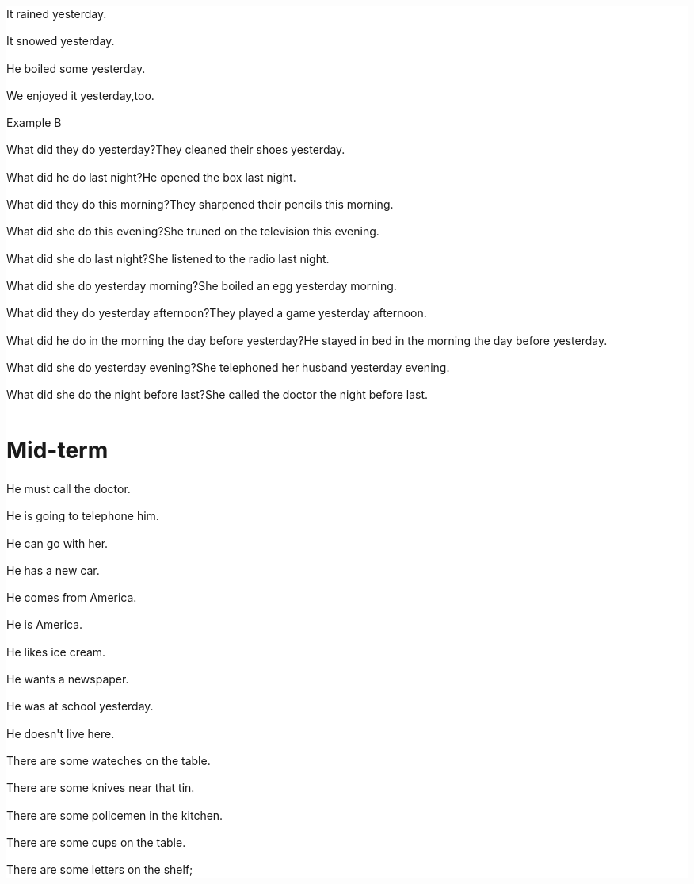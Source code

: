 It rained yesterday.

It snowed yesterday.

He boiled some yesterday.

We enjoyed it yesterday,too.

Example B

What did they do yesterday?They cleaned their shoes yesterday.

What did he do last night?He opened the box last night.

What did they do this morning?They sharpened their pencils this morning.

What did she do this evening?She truned on the television this evening.

What did she do last night?She listened to the radio last night.

What did she do yesterday morning?She boiled an egg yesterday morning.

What did they do yesterday afternoon?They played a game yesterday afternoon.

What did he do in the morning the day before yesterday?He stayed in bed in the morning the day before yesterday.

What did she do yesterday evening?She telephoned her husband yesterday evening.

What did she do the night before last?She called the doctor the night before last.



# Mid-term

He must call the doctor.

He is going to telephone him.

He can go with her.

He has a new car.

He comes from America.

He is America.

He likes ice cream.

He wants a newspaper.

He was at school yesterday.

He doesn't live here.

There are some wateches on the table.

There are some knives near that tin.

There are some policemen in the kitchen.

There are some cups on the table.

There are some letters on the shelf;
